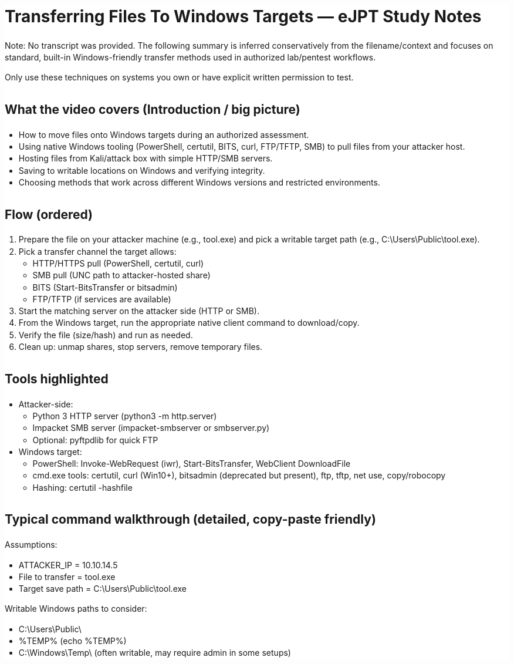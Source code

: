 # Transferring Files To Windows Targets — eJPT Study Notes

Note: No transcript was provided. The following summary is inferred conservatively from the filename/context and focuses on standard, built-in Windows-friendly transfer methods used in authorized lab/pentest workflows.

Only use these techniques on systems you own or have explicit written permission to test.

## What the video covers (Introduction / big picture)
- How to move files onto Windows targets during an authorized assessment.
- Using native Windows tooling (PowerShell, certutil, BITS, curl, FTP/TFTP, SMB) to pull files from your attacker host.
- Hosting files from Kali/attack box with simple HTTP/SMB servers.
- Saving to writable locations on Windows and verifying integrity.
- Choosing methods that work across different Windows versions and restricted environments.

## Flow (ordered)
1. Prepare the file on your attacker machine (e.g., tool.exe) and pick a writable target path (e.g., C:\Users\Public\tool.exe).
2. Pick a transfer channel the target allows:
   - HTTP/HTTPS pull (PowerShell, certutil, curl)
   - SMB pull (UNC path to attacker-hosted share)
   - BITS (Start-BitsTransfer or bitsadmin)
   - FTP/TFTP (if services are available)
3. Start the matching server on the attacker side (HTTP or SMB).
4. From the Windows target, run the appropriate native client command to download/copy.
5. Verify the file (size/hash) and run as needed.
6. Clean up: unmap shares, stop servers, remove temporary files.

## Tools highlighted
- Attacker-side:
  - Python 3 HTTP server (python3 -m http.server)
  - Impacket SMB server (impacket-smbserver or smbserver.py)
  - Optional: pyftpdlib for quick FTP
- Windows target:
  - PowerShell: Invoke-WebRequest (iwr), Start-BitsTransfer, WebClient DownloadFile
  - cmd.exe tools: certutil, curl (Win10+), bitsadmin (deprecated but present), ftp, tftp, net use, copy/robocopy
  - Hashing: certutil -hashfile

## Typical command walkthrough (detailed, copy-paste friendly)

Assumptions:
- ATTACKER_IP = 10.10.14.5
- File to transfer = tool.exe
- Target save path = C:\Users\Public\tool.exe

Writable Windows paths to consider:
- C:\Users\Public\
- %TEMP% (echo %TEMP%)
- C:\Windows\Temp\ (often writable, may require admin in some setups)
